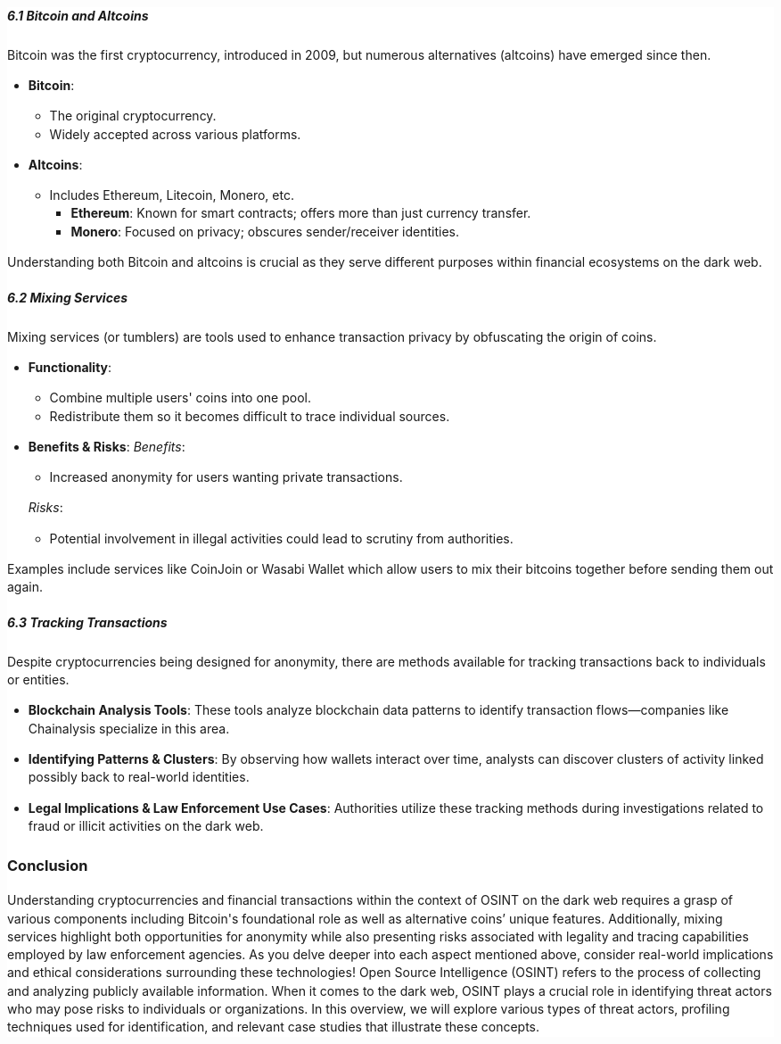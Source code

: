 ##### 6.1 Bitcoin and Altcoins

Bitcoin was the first cryptocurrency, introduced in 2009, but numerous alternatives (altcoins) have emerged since then.

- **Bitcoin**:
  - The original cryptocurrency.
  - Widely accepted across various platforms.
  
- **Altcoins**:
  - Includes Ethereum, Litecoin, Monero, etc.
    - **Ethereum**: Known for smart contracts; offers more than just currency transfer.
    - **Monero**: Focused on privacy; obscures sender/receiver identities.

Understanding both Bitcoin and altcoins is crucial as they serve different purposes within financial ecosystems on the dark web.

##### 6.2 Mixing Services

Mixing services (or tumblers) are tools used to enhance transaction privacy by obfuscating the origin of coins.

- **Functionality**:
   - Combine multiple users' coins into one pool.
   - Redistribute them so it becomes difficult to trace individual sources.

- **Benefits & Risks**:
   *Benefits*:
     - Increased anonymity for users wanting private transactions.
     
   *Risks*:
     - Potential involvement in illegal activities could lead to scrutiny from authorities.

Examples include services like CoinJoin or Wasabi Wallet which allow users to mix their bitcoins together before sending them out again.

##### 6.3 Tracking Transactions

Despite cryptocurrencies being designed for anonymity, there are methods available for tracking transactions back to individuals or entities.

- **Blockchain Analysis Tools**: 
   These tools analyze blockchain data patterns to identify transaction flows—companies like Chainalysis specialize in this area.
  
- **Identifying Patterns & Clusters**: 
   By observing how wallets interact over time, analysts can discover clusters of activity linked possibly back to real-world identities.

- **Legal Implications & Law Enforcement Use Cases**:
   Authorities utilize these tracking methods during investigations related to fraud or illicit activities on the dark web.


### Conclusion 

Understanding cryptocurrencies and financial transactions within the context of OSINT on the dark web requires a grasp of various components including Bitcoin's foundational role as well as alternative coins’ unique features. Additionally, mixing services highlight both opportunities for anonymity while also presenting risks associated with legality and tracing capabilities employed by law enforcement agencies. As you delve deeper into each aspect mentioned above, consider real-world implications and ethical considerations surrounding these technologies!
Open Source Intelligence (OSINT) refers to the process of collecting and analyzing publicly available information. When it comes to the dark web, OSINT plays a crucial role in identifying threat actors who may pose risks to individuals or organizations. In this overview, we will explore various types of threat actors, profiling techniques used for identification, and relevant case studies that illustrate these concepts.
  